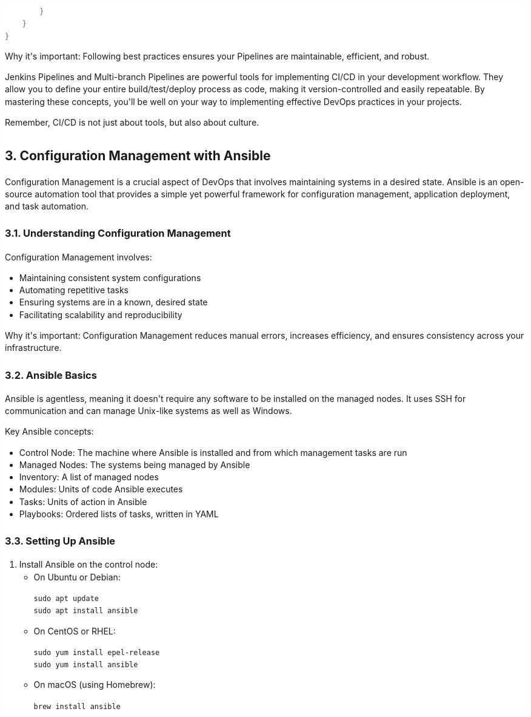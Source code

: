 ```groovy
        }
    }
}
```

Why it's important: Following best practices ensures your Pipelines are maintainable, efficient, and robust.

Jenkins Pipelines and Multi-branch Pipelines are powerful tools for implementing CI/CD in your development workflow. They allow you to define your entire build/test/deploy process as code, making it version-controlled and easily repeatable. By mastering these concepts, you'll be well on your way to implementing effective DevOps practices in your projects.

Remember, CI/CD is not just about tools, but also about culture. 

## 3. Configuration Management with Ansible

Configuration Management is a crucial aspect of DevOps that involves maintaining systems in a desired state. Ansible is an open-source automation tool that provides a simple yet powerful framework for configuration management, application deployment, and task automation.

### 3.1. Understanding Configuration Management

Configuration Management involves:
- Maintaining consistent system configurations
- Automating repetitive tasks
- Ensuring systems are in a known, desired state
- Facilitating scalability and reproducibility

Why it's important: Configuration Management reduces manual errors, increases efficiency, and ensures consistency across your infrastructure.

### 3.2. Ansible Basics

Ansible is agentless, meaning it doesn't require any software to be installed on the managed nodes. It uses SSH for communication and can manage Unix-like systems as well as Windows.

Key Ansible concepts:
- Control Node: The machine where Ansible is installed and from which management tasks are run
- Managed Nodes: The systems being managed by Ansible
- Inventory: A list of managed nodes
- Modules: Units of code Ansible executes
- Tasks: Units of action in Ansible
- Playbooks: Ordered lists of tasks, written in YAML

### 3.3. Setting Up Ansible

1. Install Ansible on the control node:
   - On Ubuntu or Debian:
     ```
     sudo apt update
     sudo apt install ansible
     ```
   - On CentOS or RHEL:
     ```
     sudo yum install epel-release
     sudo yum install ansible
     ```
   - On macOS (using Homebrew):
     ```
     brew install ansible
     ```
